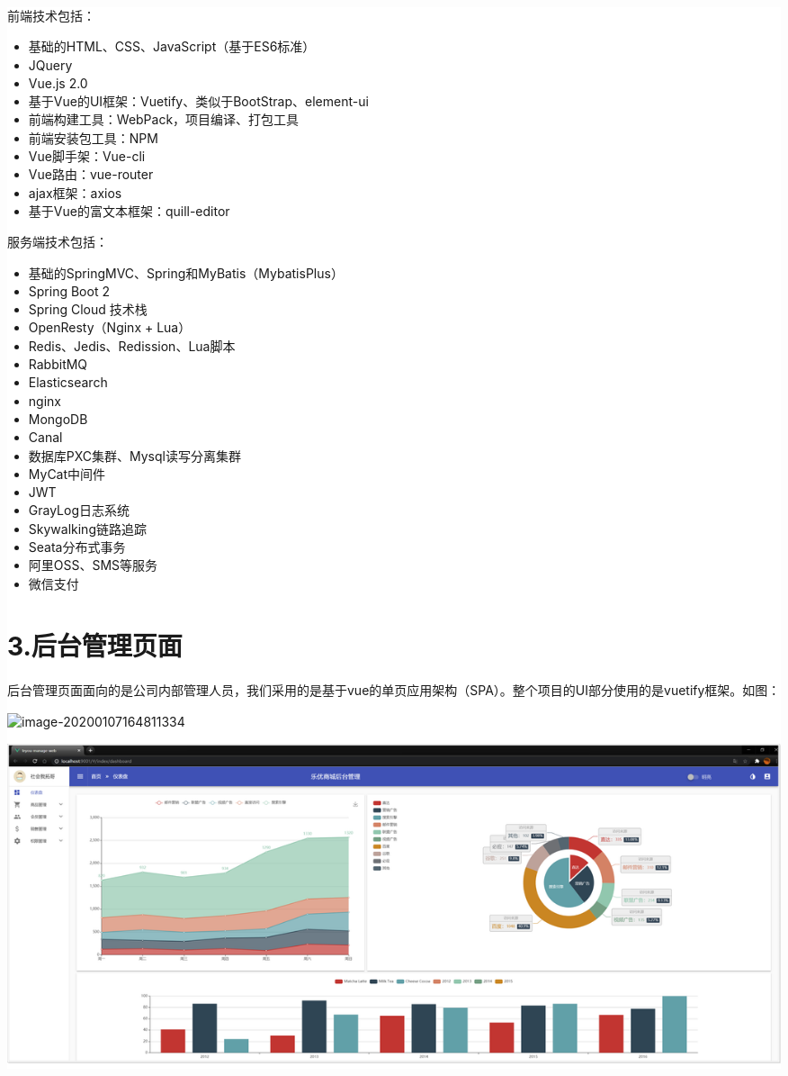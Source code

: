 

前端技术包括：

- 基础的HTML、CSS、JavaScript（基于ES6标准）
- JQuery
- Vue.js 2.0
- 基于Vue的UI框架：Vuetify、类似于BootStrap、element-ui
- 前端构建工具：WebPack，项目编译、打包工具
- 前端安装包工具：NPM
- Vue脚手架：Vue-cli
- Vue路由：vue-router
- ajax框架：axios
- 基于Vue的富文本框架：quill-editor

服务端技术包括：

- 基础的SpringMVC、Spring和MyBatis（MybatisPlus）
- Spring Boot 2
- Spring Cloud 技术栈
- OpenResty（Nginx + Lua）
- Redis、Jedis、Redission、Lua脚本
- RabbitMQ
- Elasticsearch
- nginx
- MongoDB
- Canal
- 数据库PXC集群、Mysql读写分离集群
- MyCat中间件
- JWT
- GrayLog日志系统
- Skywalking链路追踪
- Seata分布式事务
- 阿里OSS、SMS等服务
- 微信支付



# 3.后台管理页面

后台管理页面面向的是公司内部管理人员，我们采用的是基于vue的单页应用架构（SPA）。整个项目的UI部分使用的是vuetify框架。如图：

![image-20200107164811334](assets/image-20200107164811334.png)

![image-20201103212737742](assets/image-20201103212737742.png)
